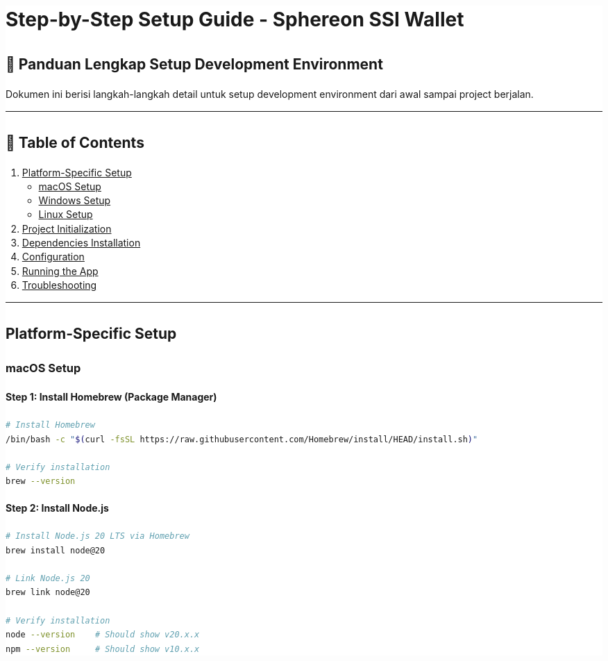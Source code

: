 # Step-by-Step Setup Guide - Sphereon SSI Wallet

## 📖 Panduan Lengkap Setup Development Environment

Dokumen ini berisi langkah-langkah detail untuk setup development environment dari awal sampai project berjalan.

---

## 🎯 Table of Contents

1. [Platform-Specific Setup](#platform-specific-setup)
   - [macOS Setup](#macos-setup)
   - [Windows Setup](#windows-setup)
   - [Linux Setup](#linux-setup)
2. [Project Initialization](#project-initialization)
3. [Dependencies Installation](#dependencies-installation)
4. [Configuration](#configuration)
5. [Running the App](#running-the-app)
6. [Troubleshooting](#troubleshooting)

---

## Platform-Specific Setup

### macOS Setup

#### Step 1: Install Homebrew (Package Manager)

```bash
# Install Homebrew
/bin/bash -c "$(curl -fsSL https://raw.githubusercontent.com/Homebrew/install/HEAD/install.sh)"

# Verify installation
brew --version
```

#### Step 2: Install Node.js

```bash
# Install Node.js 20 LTS via Homebrew
brew install node@20

# Link Node.js 20
brew link node@20

# Verify installation
node --version    # Should show v20.x.x
npm --version     # Should show v10.x.x
```
